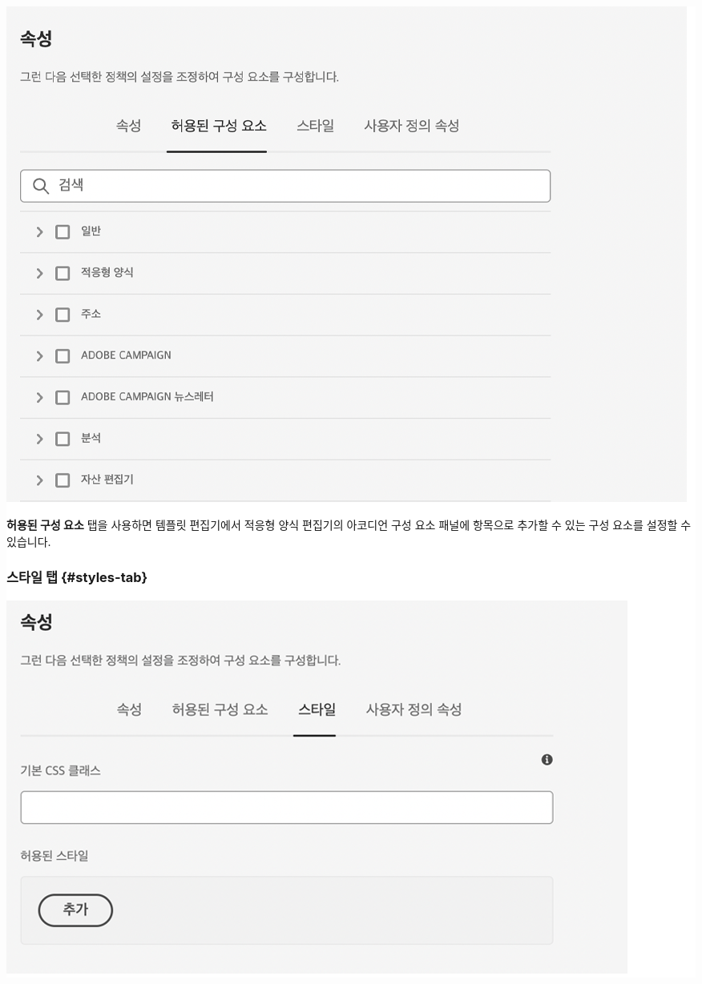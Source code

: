 ![디자인 대화 상자 허용된 구성 요소 탭](/help//adaptive-forms/assets/accordion-allowed-components.png)

**허용된 구성 요소** 탭을 사용하면 템플릿 편집기에서 적응형 양식 편집기의 아코디언 구성 요소 패널에 항목으로 추가할 수 있는 구성 요소를 설정할 수 있습니다.

### 스타일 탭 {#styles-tab}

![디자인 대화 상자 스타일 탭](/help/adaptive-forms/assets/accordion-styles-tab.png)
